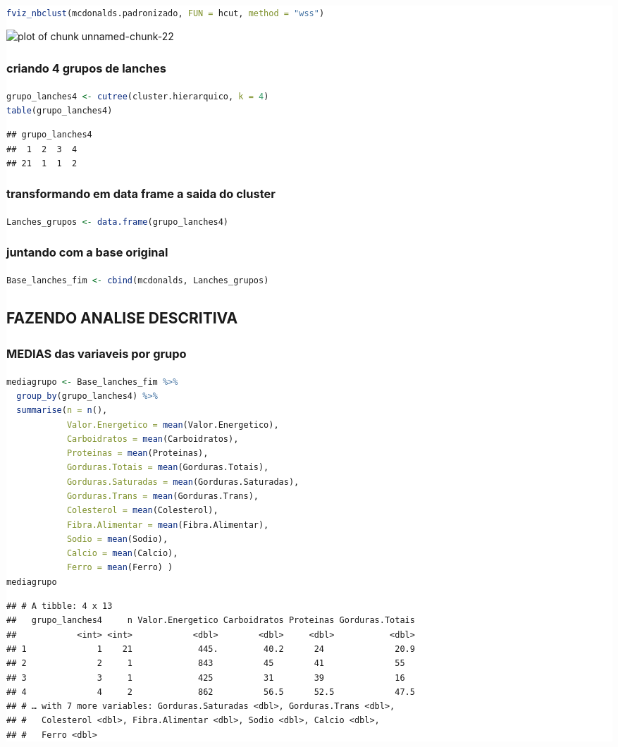 ```r
fviz_nbclust(mcdonalds.padronizado, FUN = hcut, method = "wss")
```

![plot of chunk unnamed-chunk-22](figure/unnamed-chunk-22-1.png)

### criando 4 grupos de lanches

```r
grupo_lanches4 <- cutree(cluster.hierarquico, k = 4)
table(grupo_lanches4)
```

```
## grupo_lanches4
##  1  2  3  4 
## 21  1  1  2
```
### transformando em data frame a saida do cluster

```r
Lanches_grupos <- data.frame(grupo_lanches4)
```
### juntando com a base original

```r
Base_lanches_fim <- cbind(mcdonalds, Lanches_grupos)
```
## FAZENDO ANALISE DESCRITIVA
### MEDIAS das variaveis por grupo

```r
mediagrupo <- Base_lanches_fim %>% 
  group_by(grupo_lanches4) %>% 
  summarise(n = n(),
            Valor.Energetico = mean(Valor.Energetico), 
            Carboidratos = mean(Carboidratos), 
            Proteinas = mean(Proteinas),
            Gorduras.Totais = mean(Gorduras.Totais), 
            Gorduras.Saturadas = mean(Gorduras.Saturadas), 
            Gorduras.Trans = mean(Gorduras.Trans),
            Colesterol = mean(Colesterol), 
            Fibra.Alimentar = mean(Fibra.Alimentar), 
            Sodio = mean(Sodio),
            Calcio = mean(Calcio), 
            Ferro = mean(Ferro) )
mediagrupo
```

```
## # A tibble: 4 x 13
##   grupo_lanches4     n Valor.Energetico Carboidratos Proteinas Gorduras.Totais
##            <int> <int>            <dbl>        <dbl>     <dbl>           <dbl>
## 1              1    21             445.         40.2      24              20.9
## 2              2     1             843          45        41              55  
## 3              3     1             425          31        39              16  
## 4              4     2             862          56.5      52.5            47.5
## # … with 7 more variables: Gorduras.Saturadas <dbl>, Gorduras.Trans <dbl>,
## #   Colesterol <dbl>, Fibra.Alimentar <dbl>, Sodio <dbl>, Calcio <dbl>,
## #   Ferro <dbl>
```

